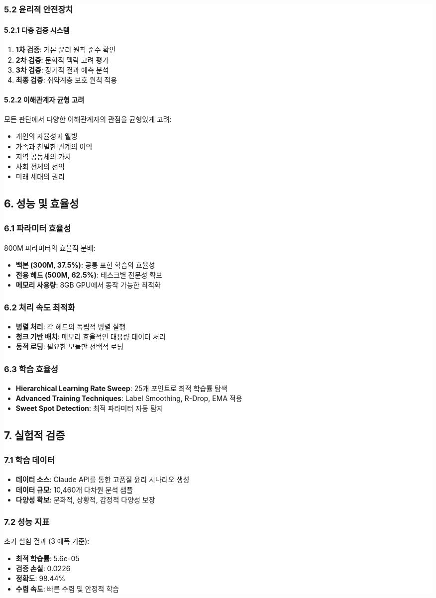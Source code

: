 ### 5.2 윤리적 안전장치

#### 5.2.1 다층 검증 시스템
1. **1차 검증**: 기본 윤리 원칙 준수 확인
2. **2차 검증**: 문화적 맥락 고려 평가
3. **3차 검증**: 장기적 결과 예측 분석
4. **최종 검증**: 취약계층 보호 원칙 적용

#### 5.2.2 이해관계자 균형 고려
모든 판단에서 다양한 이해관계자의 관점을 균형있게 고려:
- 개인의 자율성과 웰빙
- 가족과 친밀한 관계의 이익
- 지역 공동체의 가치
- 사회 전체의 선익
- 미래 세대의 권리

## 6. 성능 및 효율성

### 6.1 파라미터 효율성

800M 파라미터의 효율적 분배:
- **백본 (300M, 37.5%)**: 공통 표현 학습의 효율성
- **전용 헤드 (500M, 62.5%)**: 태스크별 전문성 확보
- **메모리 사용량**: 8GB GPU에서 동작 가능한 최적화

### 6.2 처리 속도 최적화

- **병렬 처리**: 각 헤드의 독립적 병렬 실행
- **청크 기반 배치**: 메모리 효율적인 대용량 데이터 처리
- **동적 로딩**: 필요한 모듈만 선택적 로딩

### 6.3 학습 효율성

- **Hierarchical Learning Rate Sweep**: 25개 포인트로 최적 학습률 탐색
- **Advanced Training Techniques**: Label Smoothing, R-Drop, EMA 적용
- **Sweet Spot Detection**: 최적 파라미터 자동 탐지

## 7. 실험적 검증

### 7.1 학습 데이터

- **데이터 소스**: Claude API를 통한 고품질 윤리 시나리오 생성
- **데이터 규모**: 10,460개 다차원 분석 샘플
- **다양성 확보**: 문화적, 상황적, 감정적 다양성 보장

### 7.2 성능 지표

초기 실험 결과 (3 에폭 기준):
- **최적 학습률**: 5.6e-05
- **검증 손실**: 0.0226
- **정확도**: 98.44%
- **수렴 속도**: 빠른 수렴 및 안정적 학습
